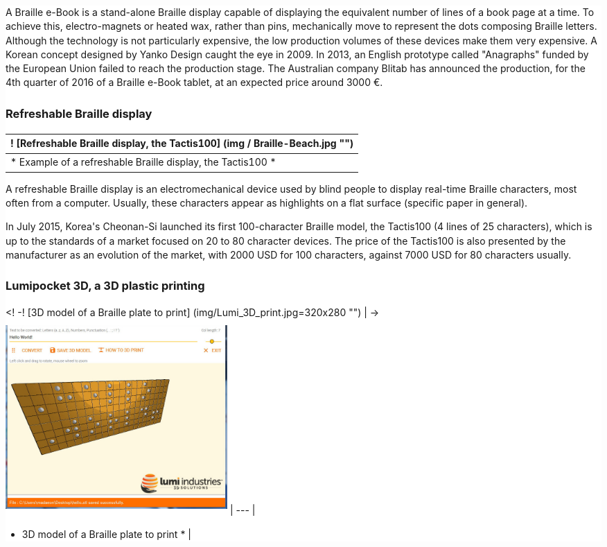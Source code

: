 A Braille e-Book is a stand-alone Braille display capable of displaying the equivalent number of lines of a book page at a time. To achieve this, electro-magnets or heated wax, rather than pins, mechanically move to represent the dots composing Braille letters. Although the technology is not particularly expensive, the low production volumes of these devices make them very expensive. A Korean concept designed by Yanko Design caught the eye in 2009. In 2013, an English prototype called "Anagraphs" funded by the European Union failed to reach the production stage. The Australian company Blitab has announced the production, for the 4th quarter of 2016 of a Braille e-Book tablet, at an expected price around 3000 €.

### Refreshable Braille display

! [Refreshable Braille display, the Tactis100] (img / Braille-Beach.jpg "") |
--- |
* Example of a refreshable Braille display, the Tactis100 * |

A refreshable Braille display is an electromechanical device used by blind people to display real-time Braille characters, most often from a computer. Usually, these characters appear as highlights on a flat surface (specific paper in general).

In July 2015, Korea's Cheonan-Si launched its first 100-character Braille model, the Tactis100 (4 lines of 25 characters), which is up to the standards of a market focused on 20 to 80 character devices. The price of the Tactis100 is also presented by the manufacturer as an evolution of the market, with 2000 USD for 100 characters, against 7000 USD for 80 characters usually.

### Lumipocket 3D, a 3D plastic printing

<! -! [3D model of a Braille plate to print] (img/Lumi_3D_print.jpg=320x280 "") | ->
<img src="img/Lumi_3D_print.jpg" height = "280" width = "320" alt = "3D model of a Braille plate to print" /> |
--- |
* 3D model of a Braille plate to print * |
